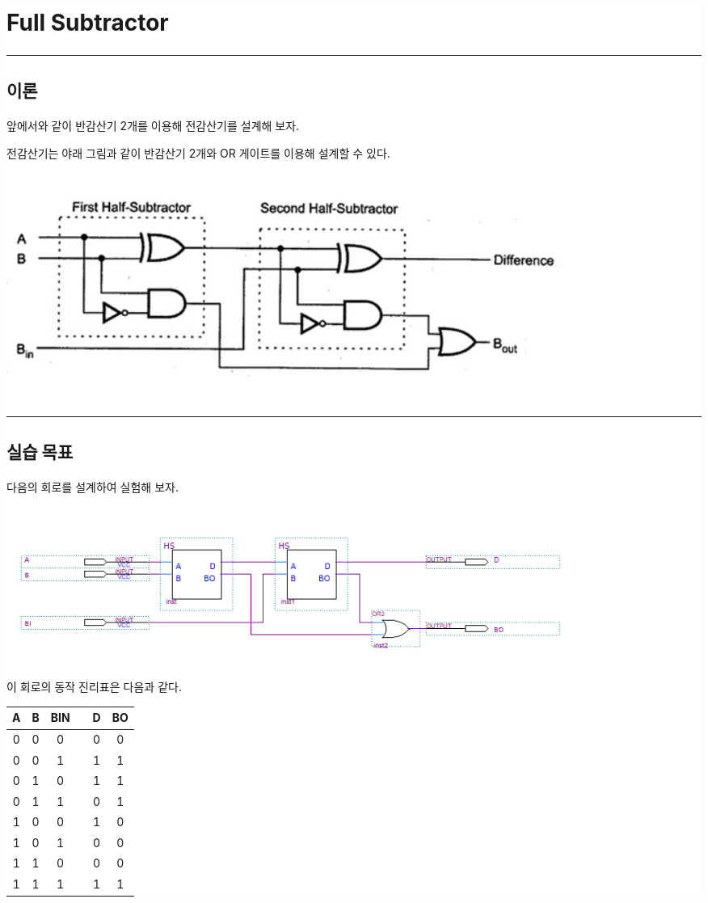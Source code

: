# Full Subtractor
---
## 이론

앞에서와 같이 반감산기 2개를 이용해 전감산기를 설계해 보자.

전감산기는 야래 그림과 같이 반감산기 2개와 OR 게이트를 이용해 설계할 수 있다. 

<br>
<img src="./pds/fs01.png" alt="p01" style="width: 80%;"><br>

<br>

---
## **실습 목표**

다음의 회로를 설계하여 실험해 보자.

<br>

<img src="./pds/fsh03.png" alt="p03" style="width: 80%;">


<br>

이 회로의 동작 진리표은 다음과 같다. 

|A|B|BIN||D|BO|
|:---:|:---:|:---:|:---:|:---:|:---:|
|0|0|0||0|0|
|0|0|1||1|1|
|0|1|0||1|1|
|0|1|1||0|1|
|1|0|0||1|0|
|1|0|1||0|0|
|1|1|0||0|0|
|1|1|1||1|1|
